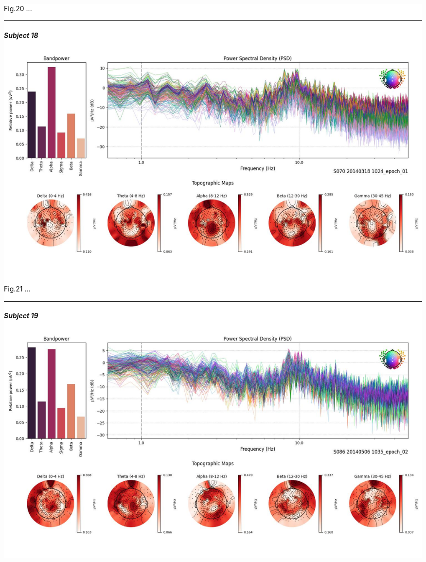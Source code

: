 Fig.20 ...

---


##### Subject 18
<a href="images/MCI_figures/S070 20140318 1024_epoch_01_2nd_iter.jpg">
    <img src="images/MCI_figures/S070 20140318 1024_epoch_01_2nd_iter.jpg" alt="Sub18" >
</a>

Fig.21 ...

---


##### Subject 19
<a href="images/MCI_figures/S086 20140506 1035_epoch_02_2nd_iter.jpg">
    <img src="images/MCI_figures/S086 20140506 1035_epoch_02_2nd_iter.jpg" alt="Sub19" >
</a>